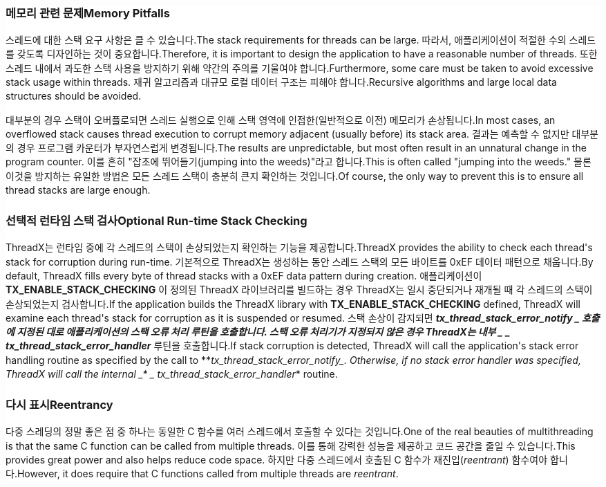 ### <a name="memory-pitfalls"></a><span data-ttu-id="13920-364">메모리 관련 문제</span><span class="sxs-lookup"><span data-stu-id="13920-364">Memory Pitfalls</span></span>

<span data-ttu-id="13920-365">스레드에 대한 스택 요구 사항은 클 수 있습니다.</span><span class="sxs-lookup"><span data-stu-id="13920-365">The stack requirements for threads can be large.</span></span> <span data-ttu-id="13920-366">따라서, 애플리케이션이 적절한 수의 스레드를 갖도록 디자인하는 것이 중요합니다.</span><span class="sxs-lookup"><span data-stu-id="13920-366">Therefore, it is important to design the application to have a reasonable number of threads.</span></span> <span data-ttu-id="13920-367">또한 스레드 내에서 과도한 스택 사용을 방지하기 위해 약간의 주의를 기울여야 합니다.</span><span class="sxs-lookup"><span data-stu-id="13920-367">Furthermore, some care must be taken to avoid excessive stack usage within threads.</span></span> <span data-ttu-id="13920-368">재귀 알고리즘과 대규모 로컬 데이터 구조는 피해야 합니다.</span><span class="sxs-lookup"><span data-stu-id="13920-368">Recursive algorithms and large local data structures should be avoided.</span></span>

<span data-ttu-id="13920-369">대부분의 경우 스택이 오버플로되면 스레드 실행으로 인해 스택 영역에 인접한(일반적으로 이전) 메모리가 손상됩니다.</span><span class="sxs-lookup"><span data-stu-id="13920-369">In most cases, an overflowed stack causes thread execution to corrupt memory adjacent (usually before) its stack area.</span></span> <span data-ttu-id="13920-370">결과는 예측할 수 없지만 대부분의 경우 프로그램 카운터가 부자연스럽게 변경됩니다.</span><span class="sxs-lookup"><span data-stu-id="13920-370">The results are unpredictable, but most often result in an unnatural change in the program counter.</span></span> <span data-ttu-id="13920-371">이를 흔히 "잡초에 뛰어들기(jumping into the weeds)"라고 합니다.</span><span class="sxs-lookup"><span data-stu-id="13920-371">This is often called "jumping into the weeds."</span></span> <span data-ttu-id="13920-372">물론 이것을 방지하는 유일한 방법은 모든 스레드 스택이 충분히 큰지 확인하는 것입니다.</span><span class="sxs-lookup"><span data-stu-id="13920-372">Of course, the only way to prevent this is to ensure all thread stacks are large enough.</span></span>

### <a name="optional-run-time-stack-checking"></a><span data-ttu-id="13920-373">선택적 런타임 스택 검사</span><span class="sxs-lookup"><span data-stu-id="13920-373">Optional Run-time Stack Checking</span></span>

<span data-ttu-id="13920-374">ThreadX는 런타임 중에 각 스레드의 스택이 손상되었는지 확인하는 기능을 제공합니다.</span><span class="sxs-lookup"><span data-stu-id="13920-374">ThreadX provides the ability to check each thread's stack for corruption during run-time.</span></span> <span data-ttu-id="13920-375">기본적으로 ThreadX는 생성하는 동안 스레드 스택의 모든 바이트를 0xEF 데이터 패턴으로 채웁니다.</span><span class="sxs-lookup"><span data-stu-id="13920-375">By default, ThreadX fills every byte of thread stacks with a 0xEF data pattern during creation.</span></span> <span data-ttu-id="13920-376">애플리케이션이 **TX_ENABLE_STACK_CHECKING** 이 정의된 ThreadX 라이브러리를 빌드하는 경우 ThreadX는 일시 중단되거나 재개될 때 각 스레드의 스택이 손상되었는지 검사합니다.</span><span class="sxs-lookup"><span data-stu-id="13920-376">If the application builds the ThreadX library with **TX_ENABLE_STACK_CHECKING** defined, ThreadX will examine each thread's stack for corruption as it is suspended or resumed.</span></span> <span data-ttu-id="13920-377">스택 손상이 감지되면 **_tx_thread_stack_error_notify_ *_ 호출에 지정된 대로 애플리케이션의 스택 오류 처리 루틴을 호출합니다. 스택 오류 처리기가 지정되지 않은 경우 ThreadX는 내부 _* _ _tx_thread_stack_error_handler_** 루틴을 호출합니다.</span><span class="sxs-lookup"><span data-stu-id="13920-377">If stack corruption is detected, ThreadX will call the application's stack error handling routine as specified by the call to **_tx_thread_stack_error_notify_*_. Otherwise, if no stack error handler was specified, ThreadX will call the internal _\* _ _tx_thread_stack_error_handler_*\* routine.</span></span>

### <a name="reentrancy"></a><span data-ttu-id="13920-378">다시 표시</span><span class="sxs-lookup"><span data-stu-id="13920-378">Reentrancy</span></span>

<span data-ttu-id="13920-379">다중 스레딩의 정말 좋은 점 중 하나는 동일한 C 함수를 여러 스레드에서 호출할 수 있다는 것입니다.</span><span class="sxs-lookup"><span data-stu-id="13920-379">One of the real beauties of multithreading is that the same C function can be called from multiple threads.</span></span> <span data-ttu-id="13920-380">이를 통해 강력한 성능을 제공하고 코드 공간을 줄일 수 있습니다.</span><span class="sxs-lookup"><span data-stu-id="13920-380">This provides great power and also helps reduce code space.</span></span> <span data-ttu-id="13920-381">하지만 다중 스레드에서 호출된 C 함수가 재진입(*reentrant*) 함수여야 합니다.</span><span class="sxs-lookup"><span data-stu-id="13920-381">However, it does require that C functions called from multiple threads are *reentrant*.</span></span>
